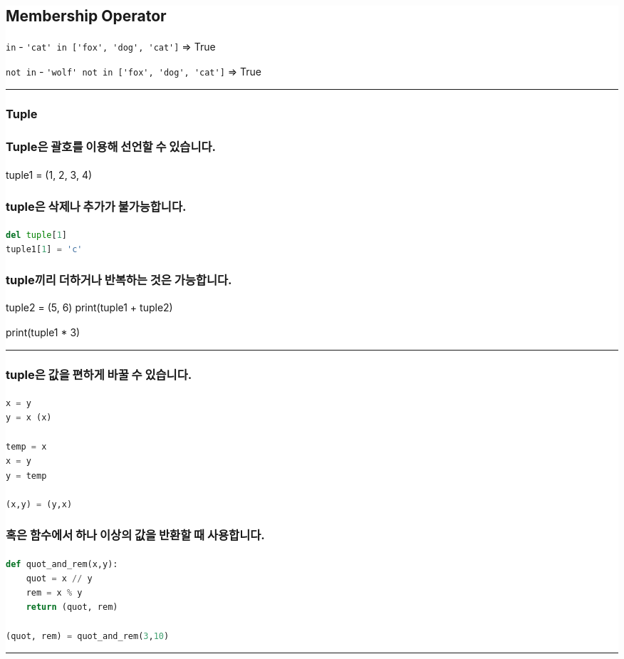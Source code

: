
## Membership Operator

`in` - `'cat' in ['fox', 'dog', 'cat']` => True

`not in` - `'wolf' not in ['fox', 'dog', 'cat']` => True

---

### Tuple

### Tuple은 괄호를 이용해 선언할 수 있습니다.

tuple1 = (1, 2, 3, 4)

### tuple은 삭제나 추가가 불가능합니다.

```python
del tuple[1]
tuple1[1] = 'c'
```

### tuple끼리 더하거나 반복하는 것은 가능합니다.

tuple2 = (5, 6)
print(tuple1 + tuple2)

print(tuple1 * 3)

---

### tuple은 값을 편하게 바꿀 수 있습니다.

```python
x = y
y = x (x)

temp = x
x = y
y = temp

(x,y) = (y,x)
```

### 혹은 함수에서 하나 이상의 값을 반환할 때 사용합니다.

```python
def quot_and_rem(x,y):
    quot = x // y
    rem = x % y
    return (quot, rem)
    
(quot, rem) = quot_and_rem(3,10)
```

---